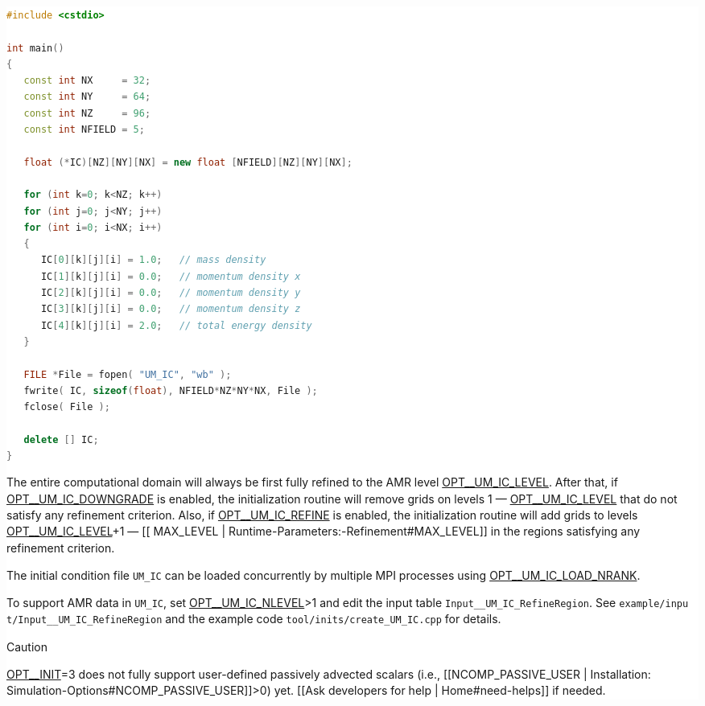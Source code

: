 ```c++
#include <cstdio>

int main()
{
   const int NX     = 32;
   const int NY     = 64;
   const int NZ     = 96;
   const int NFIELD = 5;

   float (*IC)[NZ][NY][NX] = new float [NFIELD][NZ][NY][NX];

   for (int k=0; k<NZ; k++)
   for (int j=0; j<NY; j++)
   for (int i=0; i<NX; i++)
   {
      IC[0][k][j][i] = 1.0;   // mass density
      IC[1][k][j][i] = 0.0;   // momentum density x
      IC[2][k][j][i] = 0.0;   // momentum density y
      IC[3][k][j][i] = 0.0;   // momentum density z
      IC[4][k][j][i] = 2.0;   // total energy density
   }

   FILE *File = fopen( "UM_IC", "wb" );
   fwrite( IC, sizeof(float), NFIELD*NZ*NY*NX, File );
   fclose( File );

   delete [] IC;
}
```

The entire computational domain will always be first fully refined to the
AMR level [OPT__UM_IC_LEVEL](#OPT__UM_IC_LEVEL). After that, if
[OPT__UM_IC_DOWNGRADE](#OPT__UM_IC_DOWNGRADE) is enabled, the initialization
routine will remove grids on levels 1 &#8212; [OPT__UM_IC_LEVEL](#OPT__UM_IC_LEVEL)
that do not satisfy any refinement criterion.
Also, if [OPT__UM_IC_REFINE](#OPT__UM_IC_REFINE) is enabled, the initialization
routine will add grids to levels [OPT__UM_IC_LEVEL](#OPT__UM_IC_LEVEL)+1 &#8212;
[[ MAX_LEVEL | Runtime-Parameters:-Refinement#MAX_LEVEL]]
in the regions satisfying any refinement criterion.

The initial condition file `UM_IC` can be loaded concurrently by multiple
MPI processes using [OPT__UM_IC_LOAD_NRANK](#OPT__UM_IC_LOAD_NRANK).

To support AMR data in `UM_IC`, set [OPT__UM_IC_NLEVEL](#OPT__UM_IC_NLEVEL)>1 and
edit the input table `Input__UM_IC_RefineRegion`. See `example/input/Input__UM_IC_RefineRegion`
and the example code `tool/inits/create_UM_IC.cpp` for details.

> [!CAUTION]
> [OPT__INIT](#OPT__INIT)=3 does not fully support
user-defined passively advected scalars (i.e.,
[[NCOMP_PASSIVE_USER | Installation: Simulation-Options#NCOMP_PASSIVE_USER]]>0) yet.
[[Ask developers for help | Home#need-helps]] if needed.
